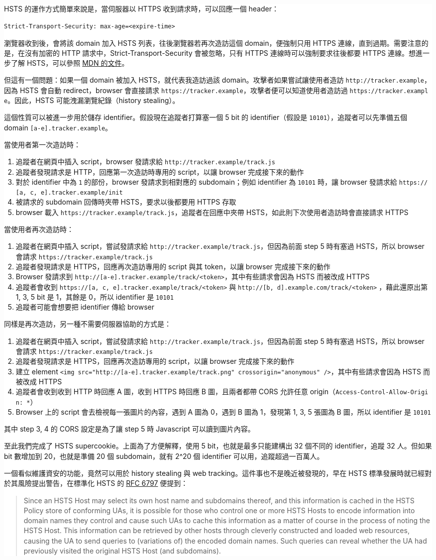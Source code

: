HSTS 的運作方式簡單來說是，當伺服器以 HTTPS 收到請求時，可以回應一個 header：
```
Strict-Transport-Security: max-age=<expire-time>
```

瀏覽器收到後，會將該 domain 加入 HSTS 列表，往後瀏覽器若再次造訪這個 domain，便強制只用 HTTPS 連線，直到過期。需要注意的是，在沒有加密的 HTTP 請求中，Strict-Transport-Security 會被忽略，只有 HTTPS 連線時可以強制要求往後都要 HTTPS 連線。想進一步了解 HSTS，可以參照 [MDN 的文件](https://developer.mozilla.org/en-US/docs/Web/HTTP/Headers/Strict-Transport-Security)。

但這有一個問題：如果一個 domain 被加入 HSTS，就代表我造訪過該 domain。攻擊者如果嘗試讓使用者造訪 `http://tracker.example`，因為 HSTS 會自動 redirect，browser 會直接請求 `https://tracker.example`，攻擊者便可以知道使用者造訪過 `https://tracker.example`。因此，HSTS 可能洩漏瀏覽紀錄（history stealing）。

這個性質可以被進一步用於儲存 identifier。假設現在追蹤者打算塞一個 5 bit 的 identifier（假設是 `10101`），追蹤者可以先準備五個 domain `[a-e].tracker.example`。

當使用者第一次造訪時：
1. 追蹤者在網頁中插入 script，browser 發請求給 `http://tracker.example/track.js`
2. 追蹤者發現請求是 HTTP，回應第一次造訪時專用的 script，以讓 browser 完成接下來的動作
3. 對於 identifier 中為 `1` 的部份，browser 發請求到相對應的 subdomain；例如 identifier 為 `10101` 時，讓 browser 發請求給 `https://[a, c, e].tracker.example/init`
4. 被請求的 subdomain 回傳時夾帶 HSTS，要求以後都要用 HTTPS 存取
5. browser 載入 `https://tracker.example/track.js`，追蹤者在回應中夾帶 HSTS，如此則下次使用者造訪時會直接請求 HTTPS

當使用者再次造訪時：
1. 追蹤者在網頁中插入 script，嘗試發請求給 `http://tracker.example/track.js`，但因為前面 step 5 時有塞過 HSTS，所以 browser 會請求 `https://tracker.example/track.js`
2. 追蹤者發現請求是 HTTPS，回應再次造訪專用的 script 與其 token，以讓 browser 完成接下來的動作
3. Browser 發請求到 `http://[a-e].tracker.example/track/<token>`，其中有些請求會因為 HSTS 而被改成 HTTPS
4. 追蹤者會收到 `https://[a, c, e].tracker.example/track/<token>` 與 `http://[b, d].example.com/track/<token>` ，藉此還原出第 1, 3, 5 bit 是 1，其餘是 0，所以 identifier 是 `10101`
5. 追蹤者可能會想要把 identifier 傳給 browser

同樣是再次造訪，另一種不需要伺服器協助的方式是：
1. 追蹤者在網頁中插入 script，嘗試發請求給 `http://tracker.example/track.js`，但因為前面 step 5 時有塞過 HSTS，所以 browser 會請求 `https://tracker.example/track.js`
2. 追蹤者發現請求是 HTTPS，回應再次造訪專用的 script，以讓 browser 完成接下來的動作
3. 建立 element  `<img src="http://[a-e].tracker.example/track.png" crossorigin="anonymous" />`，其中有些請求會因為 HSTS 而被改成 HTTPS
4. 追蹤者會收到收到 HTTP 時回應 A 圖，收到 HTTPS 時回應 B 圖，且兩者都帶 CORS 允許任意 origin（`Access-Control-Allow-Origin: *`）
5. Browser 上的 script 會去檢視每一張圖片的內容，遇到 A 圖為 0，遇到 B 圖為 1，發現第 1, 3, 5 張圖為 B 圖，所以 identifier 是 `10101`

其中 step 3, 4 的 CORS 設定是為了讓 step 5 時 Javascript 可以讀到圖片內容。

至此我們完成了 HSTS supercookie。上面為了方便解釋，使用 5 bit，也就是最多只能建構出 32 個不同的 identifier，追蹤 32 人。但如果 bit 數增加到 20，也就是準備 20 個 subdomain，就有 2^20 個 identifier 可以用，追蹤超過一百萬人。

一個看似維護資安的功能，竟然可以用於 history stealing 與 web tracking。這件事也不是晚近被發現的，早在 HSTS 標準發展時就已經對於其風險提出警告，在標準化 HSTS 的 [RFC 6797](https://tools.ietf.org/html/rfc6797#section-14.9) 便提到：
> Since an HSTS Host may select its own host name and subdomains thereof, and this information is cached in the HSTS Policy store of conforming UAs, it is possible for those who control one or more HSTS Hosts to encode information into domain names they control and cause such UAs to cache this information as a matter of course in the
   process of noting the HSTS Host.  This information can be retrieved by other hosts through cleverly constructed and loaded web resources, causing the UA to send queries to (variations of) the encoded domain names.  Such queries can reveal whether the UA had previously visited the original HSTS Host (and subdomains).
